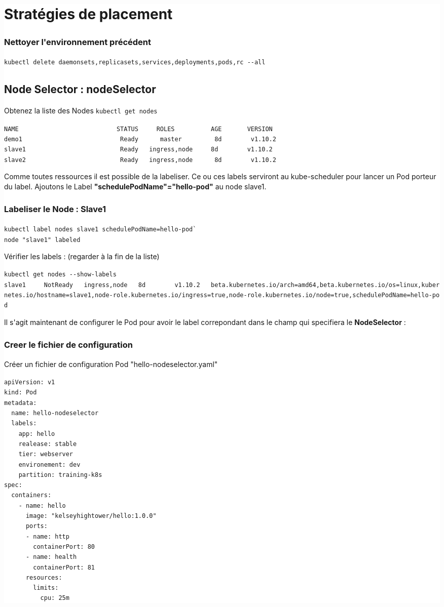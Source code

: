 # Stratégies de placement

### Nettoyer l'environnement précédent

`kubectl delete daemonsets,replicasets,services,deployments,pods,rc --all`

## Node Selector : nodeSelector

Obtenez la liste des Nodes 
`kubectl get nodes`
```
NAME                           STATUS     ROLES          AGE       VERSION
demo1   					   	Ready      master         8d        v1.10.2
slave1     						Ready   ingress,node   	 8d        v1.10.2
slave2   						Ready   ingress,node      8d        v1.10.2
```

Comme toutes ressources il est possible de la labeliser. Ce ou ces labels serviront au kube-scheduler pour lancer un Pod porteur du label. 
Ajoutons le Label **"schedulePodName"="hello-pod"** au node slave1. 

### Labeliser le Node : Slave1 

```
kubectl label nodes slave1 schedulePodName=hello-pod`
node "slave1" labeled
```

Vérifier les labels : (regarder à la fin de la liste)
```
kubectl get nodes --show-labels
slave1     NotReady   ingress,node   8d        v1.10.2   beta.kubernetes.io/arch=amd64,beta.kubernetes.io/os=linux,kubernetes.io/hostname=slave1,node-role.kubernetes.io/ingress=true,node-role.kubernetes.io/node=true,schedulePodName=hello-pod
```

Il s'agit maintenant de configurer le Pod pour avoir le label correpondant dans le champ qui specifiera le **NodeSelector** :

### Creer le fichier de configuration 

Créer un fichier de configuration Pod "hello-nodeselector.yaml"

```
apiVersion: v1
kind: Pod
metadata:
  name: hello-nodeselector
  labels:
    app: hello
    realease: stable
    tier: webserver
    environement: dev
    partition: training-k8s
spec:
  containers:
    - name: hello
      image: "kelseyhightower/hello:1.0.0"
      ports:
      - name: http
        containerPort: 80
      - name: health
        containerPort: 81
      resources:
        limits:
          cpu: 25m
```